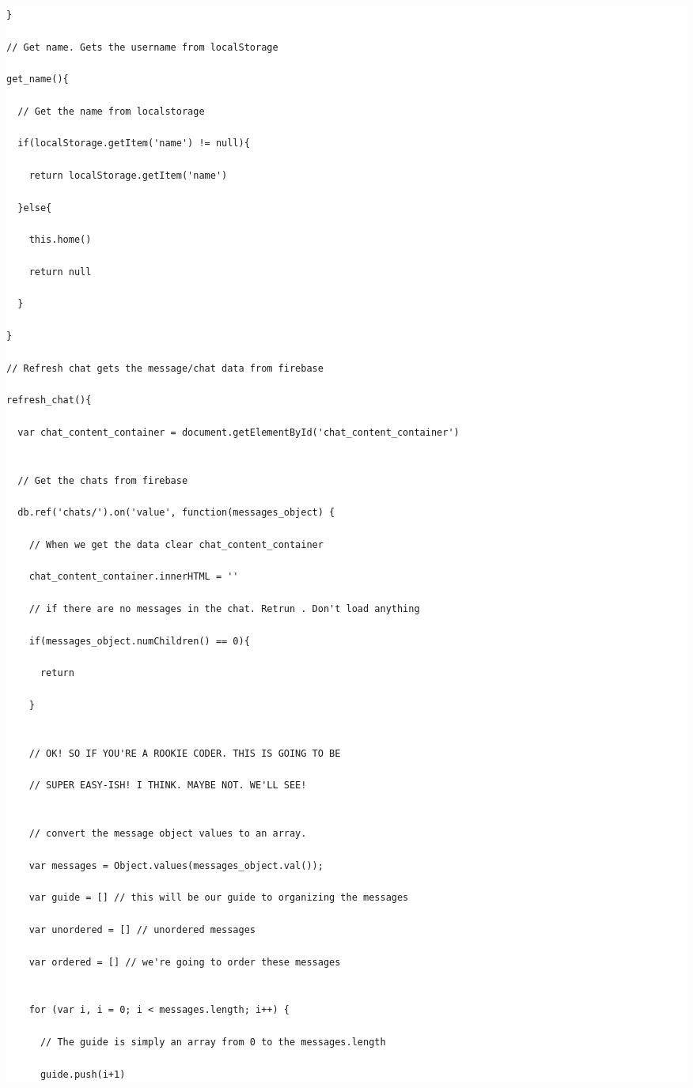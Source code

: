     }

    // Get name. Gets the username from localStorage

    get_name(){

      // Get the name from localstorage

      if(localStorage.getItem('name') != null){

        return localStorage.getItem('name')

      }else{

        this.home()

        return null

      }

    }

    // Refresh chat gets the message/chat data from firebase

    refresh_chat(){

      var chat_content_container = document.getElementById('chat_content_container')


      // Get the chats from firebase

      db.ref('chats/').on('value', function(messages_object) {

        // When we get the data clear chat_content_container

        chat_content_container.innerHTML = ''

        // if there are no messages in the chat. Retrun . Don't load anything

        if(messages_object.numChildren() == 0){

          return

        }


        // OK! SO IF YOU'RE A ROOKIE CODER. THIS IS GOING TO BE

        // SUPER EASY-ISH! I THINK. MAYBE NOT. WE'LL SEE!


        // convert the message object values to an array.

        var messages = Object.values(messages_object.val());

        var guide = [] // this will be our guide to organizing the messages

        var unordered = [] // unordered messages

        var ordered = [] // we're going to order these messages


        for (var i, i = 0; i < messages.length; i++) {

          // The guide is simply an array from 0 to the messages.length

          guide.push(i+1)
